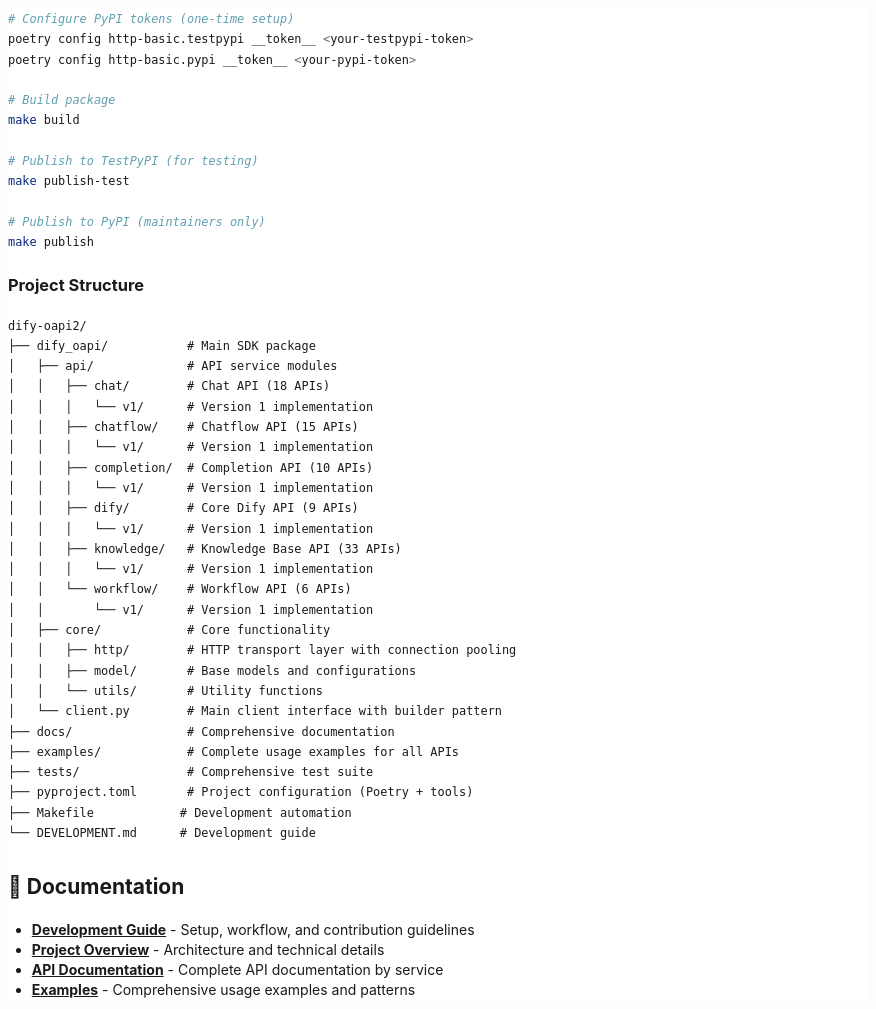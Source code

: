 ```bash
# Configure PyPI tokens (one-time setup)
poetry config http-basic.testpypi __token__ <your-testpypi-token>
poetry config http-basic.pypi __token__ <your-pypi-token>

# Build package
make build

# Publish to TestPyPI (for testing)
make publish-test

# Publish to PyPI (maintainers only)
make publish
```

### Project Structure

```
dify-oapi2/
├── dify_oapi/           # Main SDK package
│   ├── api/             # API service modules
│   │   ├── chat/        # Chat API (18 APIs)
│   │   │   └── v1/      # Version 1 implementation
│   │   ├── chatflow/    # Chatflow API (15 APIs)
│   │   │   └── v1/      # Version 1 implementation
│   │   ├── completion/  # Completion API (10 APIs)
│   │   │   └── v1/      # Version 1 implementation
│   │   ├── dify/        # Core Dify API (9 APIs)
│   │   │   └── v1/      # Version 1 implementation
│   │   ├── knowledge/   # Knowledge Base API (33 APIs)
│   │   │   └── v1/      # Version 1 implementation
│   │   └── workflow/    # Workflow API (6 APIs)
│   │       └── v1/      # Version 1 implementation
│   ├── core/            # Core functionality
│   │   ├── http/        # HTTP transport layer with connection pooling
│   │   ├── model/       # Base models and configurations
│   │   └── utils/       # Utility functions
│   └── client.py        # Main client interface with builder pattern
├── docs/                # Comprehensive documentation
├── examples/            # Complete usage examples for all APIs
├── tests/               # Comprehensive test suite
├── pyproject.toml       # Project configuration (Poetry + tools)
├── Makefile            # Development automation
└── DEVELOPMENT.md      # Development guide
```

## 📖 Documentation

- [**Development Guide**](./DEVELOPMENT.md) - Setup, workflow, and contribution guidelines
- [**Project Overview**](./docs/overview.md) - Architecture and technical details
- [**API Documentation**](./docs/) - Complete API documentation by service
- [**Examples**](./examples/README.md) - Comprehensive usage examples and patterns
